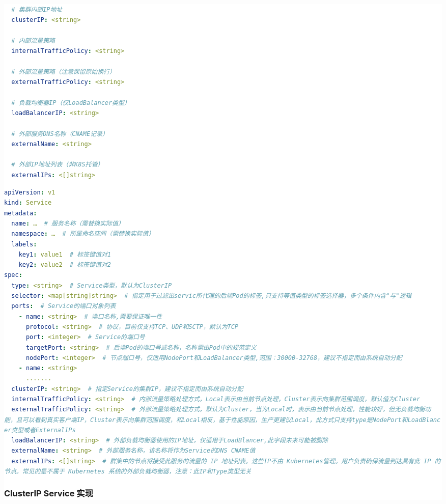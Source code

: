 ```yaml
  # 集群内部IP地址
  clusterIP: <string>  

  # 内部流量策略
  internalTrafficPolicy: <string>  

  # 外部流量策略（注意保留原始换行）
  externalTrafficPolicy: <string>  

  # 负载均衡器IP（仅LoadBalancer类型）
  loadBalancerIP: <string>  

  # 外部服务DNS名称（CNAME记录）
  externalName: <string>  

  # 外部IP地址列表（非K8S托管）
  externalIPs: <[]string>  
```

```yaml
apiVersion: v1
kind: Service
metadata:
  name: …  # 服务名称（需替换实际值）
  namespace: …  # 所属命名空间（需替换实际值）
  labels:
    key1: value1  # 标签键值对1
    key2: value2  # 标签键值对2
spec:
  type: <string>  # Service类型，默认为ClusterIP
  selector: <map[string]string>  # 指定用于过滤出servic所代理的后端Pod的标签,只支持等值类型的标签选择器，多个条件内含"与"逻辑
  ports:  # Service的端口对象列表
    - name: <string>  # 端口名称,需要保证唯一性
      protocol: <string>  # 协议，目前仅支持TCP、UDP和SCTP，默认为TCP
      port: <integer>  # Service的端口号
      targetPort: <string>  # 后端Pod的端口号或名称，名称需由Pod中的规范定义
      nodePort: <integer>  # 节点端口号，仅适用NodePort和LoadBalancer类型,范围：30000-32768，建议不指定而由系统自动分配
    - name: <string>
      .......
  clusterIP: <string>  # 指定Service的集群IP，建议不指定而由系统自动分配
  internalTrafficPolicy: <string>  # 内部流量策略处理方式，Local表示由当前节点处理，Cluster表示向集群范围调度，默认值为Cluster
  externalTrafficPolicy: <string>  # 外部流量策略处理方式，默认为Cluster，当为Local时，表示由当前节点处理，性能较好，但无负载均衡功能，且可以看到真实客户端IP，Cluster表示向集群范围调度，和Local相反，基于性能原因，生产更建议Local，此方式只支持type是NodePort和LoadBlancer类型或者ExternalIPs
  loadBalancerIP: <string>  # 外部负载均衡器使用的IP地址，仅适用于LoadBlancer,此字段未来可能被删除
  externalName: <string>  # 外部服务名称，该名称将作为Service的DNS CNAME值
  externalIPs: <[]string>  # 群集中的节点将接受此服务的流量的 IP 地址列表。这些IP不由 Kubernetes管理。用户负责确保流量到达具有此 IP 的节点。常见的是不属于 Kubernetes 系统的外部负载均衡器，注意：此IP和Type类型无关
```

### ClusterIP Service 实现
